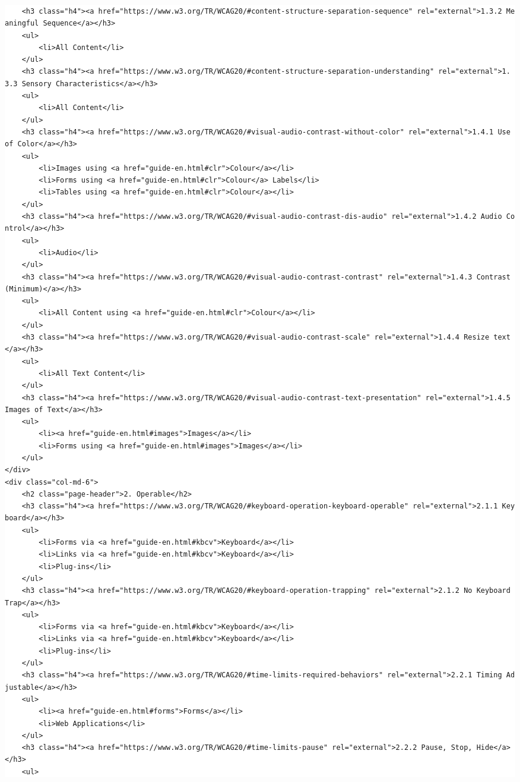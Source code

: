 		<h3 class="h4"><a href="https://www.w3.org/TR/WCAG20/#content-structure-separation-sequence" rel="external">1.3.2 Meaningful Sequence</a></h3>
		<ul>
			<li>All Content</li>
		</ul>
		<h3 class="h4"><a href="https://www.w3.org/TR/WCAG20/#content-structure-separation-understanding" rel="external">1.3.3 Sensory Characteristics</a></h3>
		<ul>
			<li>All Content</li>
		</ul>
		<h3 class="h4"><a href="https://www.w3.org/TR/WCAG20/#visual-audio-contrast-without-color" rel="external">1.4.1 Use of Color</a></h3>
		<ul>
			<li>Images using <a href="guide-en.html#clr">Colour</a></li>
			<li>Forms using <a href="guide-en.html#clr">Colour</a> Labels</li>
			<li>Tables using <a href="guide-en.html#clr">Colour</a></li>
		</ul>
		<h3 class="h4"><a href="https://www.w3.org/TR/WCAG20/#visual-audio-contrast-dis-audio" rel="external">1.4.2 Audio Control</a></h3>
		<ul>
			<li>Audio</li>
		</ul>
		<h3 class="h4"><a href="https://www.w3.org/TR/WCAG20/#visual-audio-contrast-contrast" rel="external">1.4.3 Contrast (Minimum)</a></h3>
		<ul>
			<li>All Content using <a href="guide-en.html#clr">Colour</a></li>
		</ul>
		<h3 class="h4"><a href="https://www.w3.org/TR/WCAG20/#visual-audio-contrast-scale" rel="external">1.4.4 Resize text</a></h3>
		<ul>
			<li>All Text Content</li>
		</ul>
		<h3 class="h4"><a href="https://www.w3.org/TR/WCAG20/#visual-audio-contrast-text-presentation" rel="external">1.4.5 Images of Text</a></h3>
		<ul>
			<li><a href="guide-en.html#images">Images</a></li>
			<li>Forms using <a href="guide-en.html#images">Images</a></li>
		</ul>
	</div>
	<div class="col-md-6">
		<h2 class="page-header">2. Operable</h2>
		<h3 class="h4"><a href="https://www.w3.org/TR/WCAG20/#keyboard-operation-keyboard-operable" rel="external">2.1.1 Keyboard</a></h3>
		<ul>
			<li>Forms via <a href="guide-en.html#kbcv">Keyboard</a></li>
			<li>Links via <a href="guide-en.html#kbcv">Keyboard</a></li>
			<li>Plug-ins</li>
		</ul>
		<h3 class="h4"><a href="https://www.w3.org/TR/WCAG20/#keyboard-operation-trapping" rel="external">2.1.2 No Keyboard Trap</a></h3>
		<ul>
			<li>Forms via <a href="guide-en.html#kbcv">Keyboard</a></li>
			<li>Links via <a href="guide-en.html#kbcv">Keyboard</a></li>
			<li>Plug-ins</li>
		</ul>
		<h3 class="h4"><a href="https://www.w3.org/TR/WCAG20/#time-limits-required-behaviors" rel="external">2.2.1 Timing Adjustable</a></h3>
		<ul>
			<li><a href="guide-en.html#forms">Forms</a></li>
			<li>Web Applications</li>
		</ul>
		<h3 class="h4"><a href="https://www.w3.org/TR/WCAG20/#time-limits-pause" rel="external">2.2.2 Pause, Stop, Hide</a></h3>
		<ul>